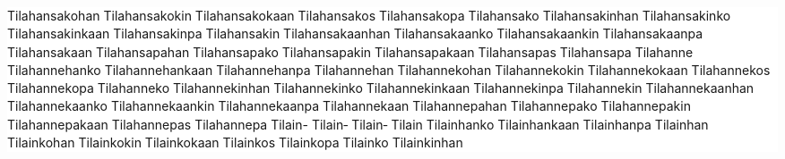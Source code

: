 Tilahansakohan
Tilahansakokin
Tilahansakokaan
Tilahansakos
Tilahansakopa
Tilahansako
Tilahansakinhan
Tilahansakinko
Tilahansakinkaan
Tilahansakinpa
Tilahansakin
Tilahansakaanhan
Tilahansakaanko
Tilahansakaankin
Tilahansakaanpa
Tilahansakaan
Tilahansapahan
Tilahansapako
Tilahansapakin
Tilahansapakaan
Tilahansapas
Tilahansapa
Tilahanne
Tilahannehanko
Tilahannehankaan
Tilahannehanpa
Tilahannehan
Tilahannekohan
Tilahannekokin
Tilahannekokaan
Tilahannekos
Tilahannekopa
Tilahanneko
Tilahannekinhan
Tilahannekinko
Tilahannekinkaan
Tilahannekinpa
Tilahannekin
Tilahannekaanhan
Tilahannekaanko
Tilahannekaankin
Tilahannekaanpa
Tilahannekaan
Tilahannepahan
Tilahannepako
Tilahannepakin
Tilahannepakaan
Tilahannepas
Tilahannepa
Tilain-
Tilain‐
Tilain‑
Tilain
Tilainhanko
Tilainhankaan
Tilainhanpa
Tilainhan
Tilainkohan
Tilainkokin
Tilainkokaan
Tilainkos
Tilainkopa
Tilainko
Tilainkinhan